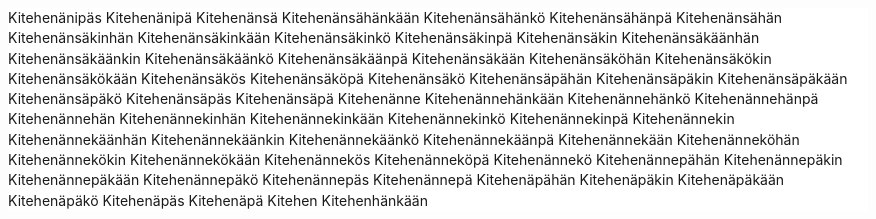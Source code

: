 Kitehenänipäs
Kitehenänipä
Kitehenänsä
Kitehenänsähänkään
Kitehenänsähänkö
Kitehenänsähänpä
Kitehenänsähän
Kitehenänsäkinhän
Kitehenänsäkinkään
Kitehenänsäkinkö
Kitehenänsäkinpä
Kitehenänsäkin
Kitehenänsäkäänhän
Kitehenänsäkäänkin
Kitehenänsäkäänkö
Kitehenänsäkäänpä
Kitehenänsäkään
Kitehenänsäköhän
Kitehenänsäkökin
Kitehenänsäkökään
Kitehenänsäkös
Kitehenänsäköpä
Kitehenänsäkö
Kitehenänsäpähän
Kitehenänsäpäkin
Kitehenänsäpäkään
Kitehenänsäpäkö
Kitehenänsäpäs
Kitehenänsäpä
Kitehenänne
Kitehenännehänkään
Kitehenännehänkö
Kitehenännehänpä
Kitehenännehän
Kitehenännekinhän
Kitehenännekinkään
Kitehenännekinkö
Kitehenännekinpä
Kitehenännekin
Kitehenännekäänhän
Kitehenännekäänkin
Kitehenännekäänkö
Kitehenännekäänpä
Kitehenännekään
Kitehenänneköhän
Kitehenännekökin
Kitehenännekökään
Kitehenännekös
Kitehenänneköpä
Kitehenännekö
Kitehenännepähän
Kitehenännepäkin
Kitehenännepäkään
Kitehenännepäkö
Kitehenännepäs
Kitehenännepä
Kitehenäpähän
Kitehenäpäkin
Kitehenäpäkään
Kitehenäpäkö
Kitehenäpäs
Kitehenäpä
Kitehen
Kitehenhänkään